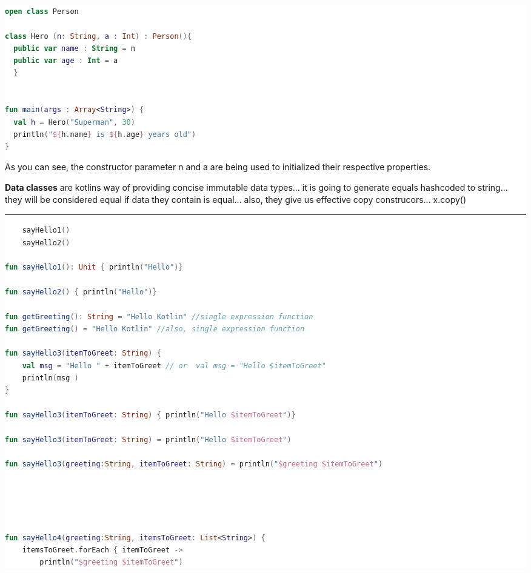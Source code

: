```kotlin
open class Person
  
class Hero (n: String, a : Int) : Person(){
  public var name : String = n
  public var age : Int = a
  }


fun main(args : Array<String>) {
  val h = Hero("Superman", 30)
  println("${h.name} is ${h.age} years old")
}
```

As you can see, the constructor parameter n and a are being used to initialized their respective properties.

**Data classes** are kotlins way  of providing concise immutable data types... it is going to generate equals hashcoded to string... they will be considered equal if data they contain is equal... also, they give us effective copy construcors... x.copy()



















---







```kotlin
	sayHello1()
	sayHello2()

fun sayHello1(): Unit {	println("Hello")}

fun sayHello2() { println("Hello")}

fun getGreeting(): String = "Hello Kotlin" //single expression function
fun getGreeting() = "Hello Kotlin" //also, single expression function

fun sayHello3(itemToGreet: String) {
	val msg = "Hello " + itemToGreet // or 	val msg = "Hello $itemToGreet"
	println(msg )
}

fun sayHello3(itemToGreet: String) { println("Hello $itemToGreet")}

fun sayHello3(itemToGreet: String) = println("Hello $itemToGreet")

fun sayHello3(greeting:String, itemToGreet: String) = println("$greeting $itemToGreet")





fun sayHello4(greeting:String, itemsToGreet: List<String>) {
	itemsToGreet.forEach { itemToGreet ->
		println("$greeting $itemToGreet")
```
